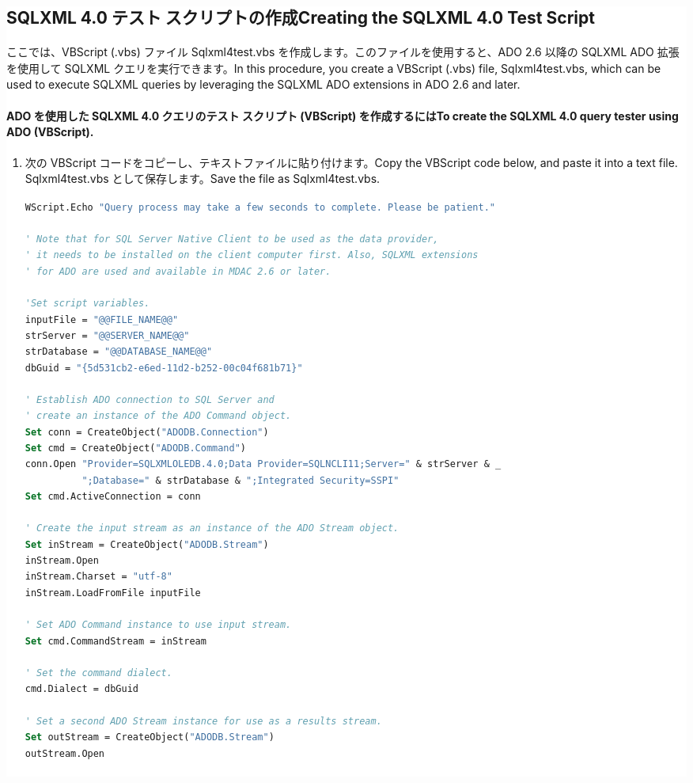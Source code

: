 ## <a name="creating-the-sqlxml-40-test-script"></a><span data-ttu-id="239e5-108">SQLXML 4.0 テスト スクリプトの作成</span><span class="sxs-lookup"><span data-stu-id="239e5-108">Creating the SQLXML 4.0 Test Script</span></span>  
 <span data-ttu-id="239e5-109">ここでは、VBScript (.vbs) ファイル Sqlxml4test.vbs を作成します。このファイルを使用すると、ADO 2.6 以降の SQLXML ADO 拡張を使用して SQLXML クエリを実行できます。</span><span class="sxs-lookup"><span data-stu-id="239e5-109">In this procedure, you create a VBScript (.vbs) file, Sqlxml4test.vbs, which can be used to execute SQLXML queries by leveraging the SQLXML ADO extensions in ADO 2.6 and later.</span></span>  
  
#### <a name="to-create-the-sqlxml-40-query-tester-using-ado-vbscript"></a><span data-ttu-id="239e5-110">ADO を使用した SQLXML 4.0 クエリのテスト スクリプト (VBScript) を作成するには</span><span class="sxs-lookup"><span data-stu-id="239e5-110">To create the SQLXML 4.0 query tester using ADO (VBScript).</span></span>  
  
1.  <span data-ttu-id="239e5-111">次の VBScript コードをコピーし、テキストファイルに貼り付けます。</span><span class="sxs-lookup"><span data-stu-id="239e5-111">Copy the VBScript code below, and paste it into a text file.</span></span> <span data-ttu-id="239e5-112">Sqlxml4test.vbs として保存します。</span><span class="sxs-lookup"><span data-stu-id="239e5-112">Save the file as Sqlxml4test.vbs.</span></span>  
  
    ```vb
    WScript.Echo "Query process may take a few seconds to complete. Please be patient."  
  
    ' Note that for SQL Server Native Client to be used as the data provider,  
    ' it needs to be installed on the client computer first. Also, SQLXML extensions   
    ' for ADO are used and available in MDAC 2.6 or later.  
  
    'Set script variables.  
    inputFile = "@@FILE_NAME@@"  
    strServer = "@@SERVER_NAME@@"  
    strDatabase = "@@DATABASE_NAME@@"  
    dbGuid = "{5d531cb2-e6ed-11d2-b252-00c04f681b71}"  
  
    ' Establish ADO connection to SQL Server and   
    ' create an instance of the ADO Command object.  
    Set conn = CreateObject("ADODB.Connection")  
    Set cmd = CreateObject("ADODB.Command")  
    conn.Open "Provider=SQLXMLOLEDB.4.0;Data Provider=SQLNCLI11;Server=" & strServer & _  
              ";Database=" & strDatabase & ";Integrated Security=SSPI"  
    Set cmd.ActiveConnection = conn  
  
    ' Create the input stream as an instance of the ADO Stream object.  
    Set inStream = CreateObject("ADODB.Stream")  
    inStream.Open  
    inStream.Charset = "utf-8"  
    inStream.LoadFromFile inputFile  
  
    ' Set ADO Command instance to use input stream.  
    Set cmd.CommandStream = inStream  
  
    ' Set the command dialect.  
    cmd.Dialect = dbGuid  
  
    ' Set a second ADO Stream instance for use as a results stream.   
    Set outStream = CreateObject("ADODB.Stream")  
    outStream.Open  
  